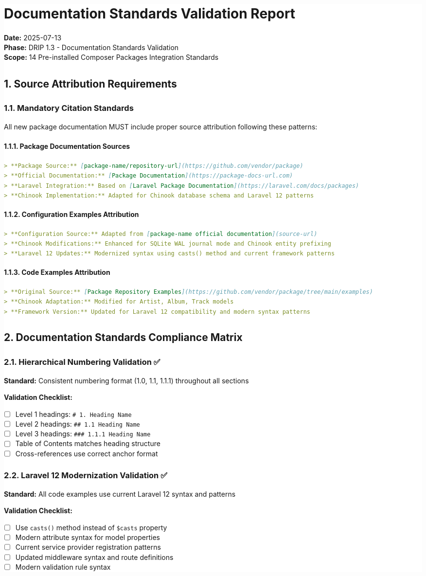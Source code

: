 # Documentation Standards Validation Report
**Date:** 2025-07-13  
**Phase:** DRIP 1.3 - Documentation Standards Validation  
**Scope:** 14 Pre-installed Composer Packages Integration Standards

## 1. Source Attribution Requirements

### 1.1. Mandatory Citation Standards
All new package documentation MUST include proper source attribution following these patterns:

#### 1.1.1. Package Documentation Sources
```markdown
> **Package Source:** [package-name/repository-url](https://github.com/vendor/package)  
> **Official Documentation:** [Package Documentation](https://package-docs-url.com)  
> **Laravel Integration:** Based on [Laravel Package Documentation](https://laravel.com/docs/packages)  
> **Chinook Implementation:** Adapted for Chinook database schema and Laravel 12 patterns
```

#### 1.1.2. Configuration Examples Attribution
```markdown
> **Configuration Source:** Adapted from [package-name official documentation](source-url)  
> **Chinook Modifications:** Enhanced for SQLite WAL journal mode and Chinook entity prefixing  
> **Laravel 12 Updates:** Modernized syntax using casts() method and current framework patterns
```

#### 1.1.3. Code Examples Attribution
```markdown
> **Original Source:** [Package Repository Examples](https://github.com/vendor/package/tree/main/examples)  
> **Chinook Adaptation:** Modified for Artist, Album, Track models  
> **Framework Version:** Updated for Laravel 12 compatibility and modern syntax patterns
```

## 2. Documentation Standards Compliance Matrix

### 2.1. Hierarchical Numbering Validation ✅
**Standard:** Consistent numbering format (1.0, 1.1, 1.1.1) throughout all sections

**Validation Checklist:**
- [ ] Level 1 headings: `# 1. Heading Name`
- [ ] Level 2 headings: `## 1.1 Heading Name`  
- [ ] Level 3 headings: `### 1.1.1 Heading Name`
- [ ] Table of Contents matches heading structure
- [ ] Cross-references use correct anchor format

### 2.2. Laravel 12 Modernization Validation ✅
**Standard:** All code examples use current Laravel 12 syntax and patterns

**Validation Checklist:**
- [ ] Use `casts()` method instead of `$casts` property
- [ ] Modern attribute syntax for model properties
- [ ] Current service provider registration patterns
- [ ] Updated middleware syntax and route definitions
- [ ] Modern validation rule syntax

